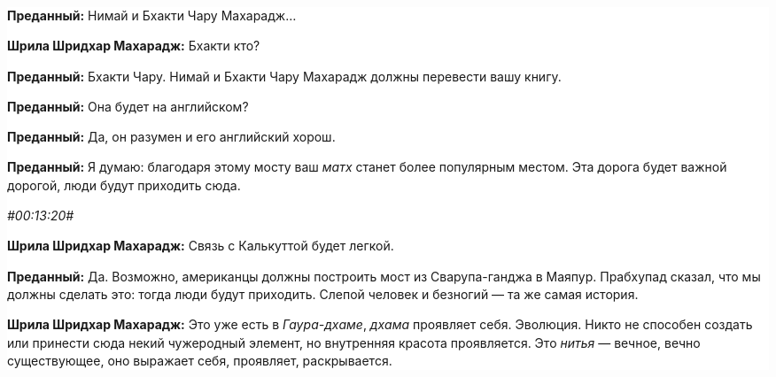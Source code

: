 **Преданный:** Нимай и Бхакти Чару Махарадж…

**Шрила Шридхар Махарадж:** Бхакти кто?

**Преданный:** Бхакти Чару. Нимай и Бхакти Чару Махарадж должны перевести вашу книгу.

**Преданный:** Она будет на английском?

**Преданный:** Да, он разумен и его английский хорош.

**Преданный:** Я думаю: благодаря этому мосту ваш *матх* станет более популярным местом. Эта дорога будет важной дорогой, люди будут приходить сюда.

*#00:13:20#*

**Шрила Шридхар Махарадж:** Связь с Калькуттой будет легкой.

**Преданный:** Да. Возможно, американцы должны построить мост из Сварупа-ганджа в Маяпур. Прабхупад сказал, что мы должны сделать это: тогда люди будут приходить. Слепой человек и безногий — та же самая история.

**Шрила Шридхар Махарадж:** Это уже есть в *Гаура-дхаме*, *дхама* проявляет себя. Эволюция. Никто не способен создать или принести сюда некий чужеродный элемент, но внутренняя красота проявляется. Это *нитья* — вечное, вечно существующее, оно выражает себя, проявляет, раскрывается.



[^_ftn1]: *гаятри муралишта-киртана-дханам / радха-падам дхимахи* — «Флейта Кришны поет лишь одну песнь: песнь служения лотосным стопам Шримати Радхарани» (Шрила Шридхар Махарадж).

[^_ftn2]: *ниродхо ’сйа̄нуш́айанам, а̄тманах̣ саха ш́актибхих̣ / муктир хитва̄нйатха̄-рӯпам̇, сварӯпен̣а вйавастхитих̣* — «Живые существа и другие энергии входят в Маха-Вишну, когда Господь засыпает, сворачивая [разрушая] космическое проявление. Получить освобождение — значит обрести свою вечную, изначальную форму, навсегда расставшись с изменчивыми телами: грубым и тонким» («Шримад-Бхагаватам», 2.10.6; «Шри Чайтанья-чаритамрита», Мадхья-лила, 24.135).

[^_ftn3]: *сварӯпе саба̄ра хайа голокете стхити* - «Подлинное место *дживы* — в мире *чит*, на Голоке» («Шри Шри Кришнера аштоттара-шата-нама»).

[^_ftn4]: *бхвадес тат савитур варенйа / вихитам кшетраджна-севйартхакам* - Объяснение Гаятри-мантры, данное Гуру Махараджем, записано в одиннадцати строках и опубликовано в «Гитанджали», песеннике на бенгали.

[^_ftn5]: «Идя по джунглям Джхарикханды, Шри Чайтанья Махапрабху был уверен, что это Вриндаван. А когда Он проходил мимо гор, Он принимал их за Говардхану» («Шри Чайтанья-чаритамрита», Мадхья-лила, 17.55).

